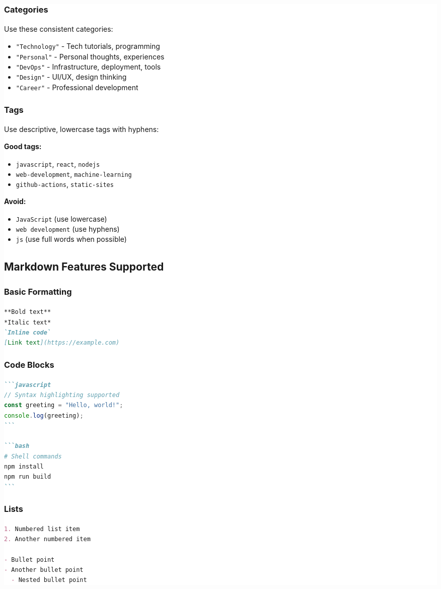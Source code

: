### Categories

Use these consistent categories:

- `"Technology"` - Tech tutorials, programming
- `"Personal"` - Personal thoughts, experiences
- `"DevOps"` - Infrastructure, deployment, tools
- `"Design"` - UI/UX, design thinking
- `"Career"` - Professional development

### Tags

Use descriptive, lowercase tags with hyphens:

**Good tags:**
- `javascript`, `react`, `nodejs`
- `web-development`, `machine-learning`
- `github-actions`, `static-sites`

**Avoid:**
- `JavaScript` (use lowercase)
- `web development` (use hyphens)
- `js` (use full words when possible)

## Markdown Features Supported

### Basic Formatting

```markdown
**Bold text**
*Italic text*
`Inline code`
[Link text](https://example.com)
```

### Code Blocks

````markdown
```javascript
// Syntax highlighting supported
const greeting = "Hello, world!";
console.log(greeting);
```

```bash
# Shell commands
npm install
npm run build
```
````

### Lists

```markdown
1. Numbered list item
2. Another numbered item

- Bullet point
- Another bullet point
  - Nested bullet point
```
